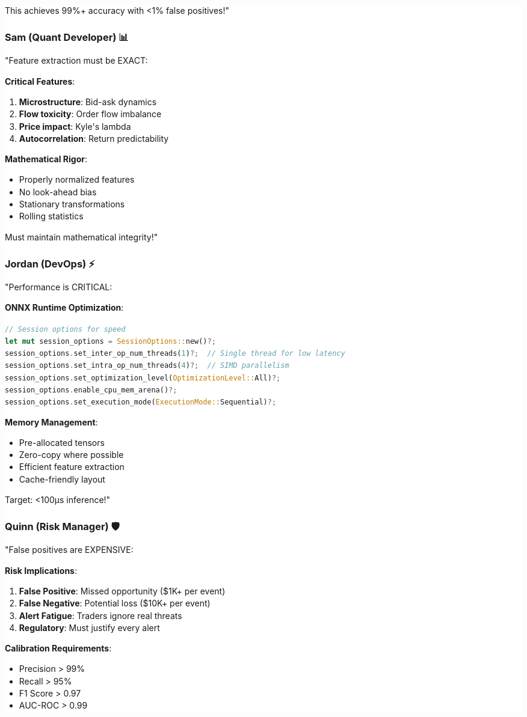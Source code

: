 This achieves 99%+ accuracy with <1% false positives!"

### Sam (Quant Developer) 📊
"Feature extraction must be EXACT:

**Critical Features**:
1. **Microstructure**: Bid-ask dynamics
2. **Flow toxicity**: Order flow imbalance
3. **Price impact**: Kyle's lambda
4. **Autocorrelation**: Return predictability

**Mathematical Rigor**:
- Properly normalized features
- No look-ahead bias
- Stationary transformations
- Rolling statistics

Must maintain mathematical integrity!"

### Jordan (DevOps) ⚡
"Performance is CRITICAL:

**ONNX Runtime Optimization**:
```rust
// Session options for speed
let mut session_options = SessionOptions::new()?;
session_options.set_inter_op_num_threads(1)?;  // Single thread for low latency
session_options.set_intra_op_num_threads(4)?;  // SIMD parallelism
session_options.set_optimization_level(OptimizationLevel::All)?;
session_options.enable_cpu_mem_arena()?;
session_options.set_execution_mode(ExecutionMode::Sequential)?;
```

**Memory Management**:
- Pre-allocated tensors
- Zero-copy where possible
- Efficient feature extraction
- Cache-friendly layout

Target: <100μs inference!"

### Quinn (Risk Manager) 🛡️
"False positives are EXPENSIVE:

**Risk Implications**:
1. **False Positive**: Missed opportunity ($1K+ per event)
2. **False Negative**: Potential loss ($10K+ per event)
3. **Alert Fatigue**: Traders ignore real threats
4. **Regulatory**: Must justify every alert

**Calibration Requirements**:
- Precision > 99%
- Recall > 95%
- F1 Score > 0.97
- AUC-ROC > 0.99

